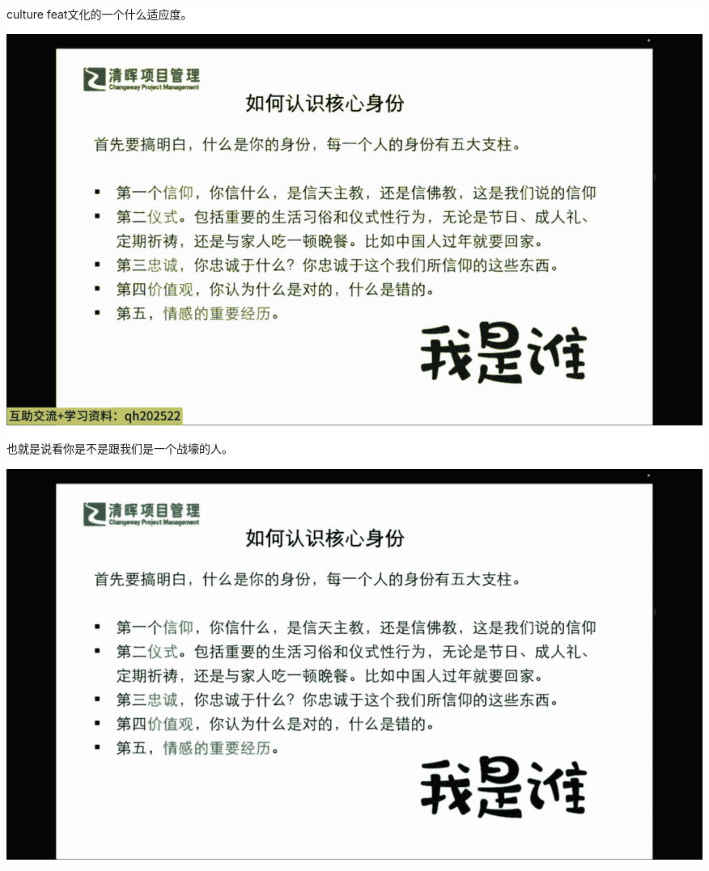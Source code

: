 culture feat文化的一个什么适应度。

![](img/00dc3bf6a29e5fe07f2346d0739b7b40_180.png)

也就是说看你是不是跟我们是一个战壕的人。

![](img/00dc3bf6a29e5fe07f2346d0739b7b40_182.png)
